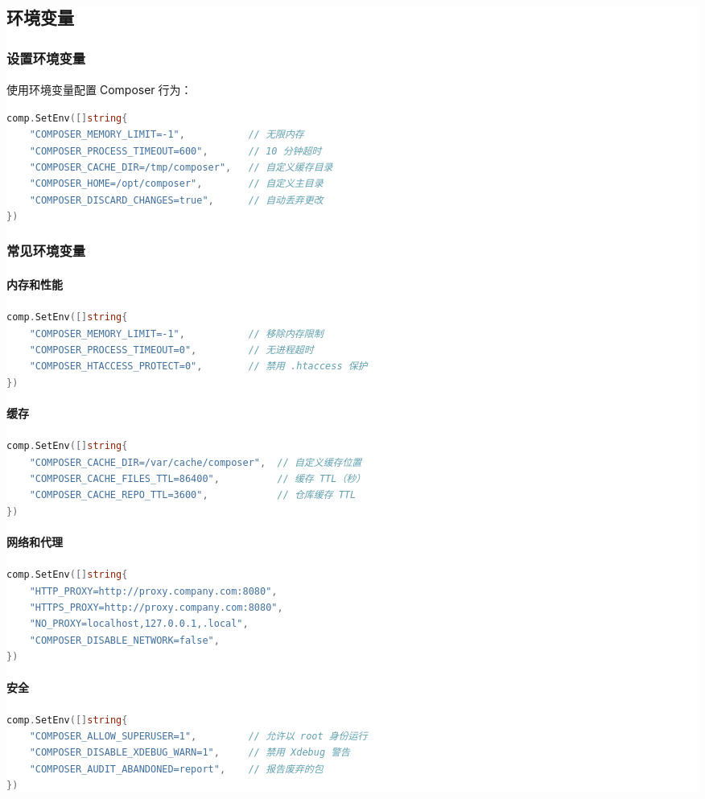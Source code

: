 ## 环境变量

### 设置环境变量

使用环境变量配置 Composer 行为：

```go
comp.SetEnv([]string{
    "COMPOSER_MEMORY_LIMIT=-1",           // 无限内存
    "COMPOSER_PROCESS_TIMEOUT=600",       // 10 分钟超时
    "COMPOSER_CACHE_DIR=/tmp/composer",   // 自定义缓存目录
    "COMPOSER_HOME=/opt/composer",        // 自定义主目录
    "COMPOSER_DISCARD_CHANGES=true",      // 自动丢弃更改
})
```

### 常见环境变量

#### 内存和性能
```go
comp.SetEnv([]string{
    "COMPOSER_MEMORY_LIMIT=-1",           // 移除内存限制
    "COMPOSER_PROCESS_TIMEOUT=0",         // 无进程超时
    "COMPOSER_HTACCESS_PROTECT=0",        // 禁用 .htaccess 保护
})
```

#### 缓存
```go
comp.SetEnv([]string{
    "COMPOSER_CACHE_DIR=/var/cache/composer",  // 自定义缓存位置
    "COMPOSER_CACHE_FILES_TTL=86400",          // 缓存 TTL（秒）
    "COMPOSER_CACHE_REPO_TTL=3600",            // 仓库缓存 TTL
})
```

#### 网络和代理
```go
comp.SetEnv([]string{
    "HTTP_PROXY=http://proxy.company.com:8080",
    "HTTPS_PROXY=http://proxy.company.com:8080",
    "NO_PROXY=localhost,127.0.0.1,.local",
    "COMPOSER_DISABLE_NETWORK=false",
})
```

#### 安全
```go
comp.SetEnv([]string{
    "COMPOSER_ALLOW_SUPERUSER=1",         // 允许以 root 身份运行
    "COMPOSER_DISABLE_XDEBUG_WARN=1",     // 禁用 Xdebug 警告
    "COMPOSER_AUDIT_ABANDONED=report",    // 报告废弃的包
})
```
